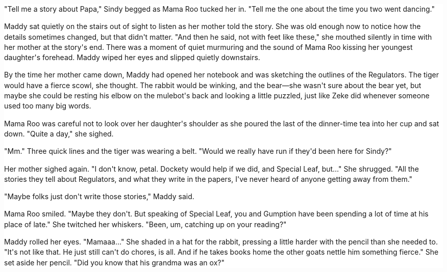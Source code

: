 "Tell me a story about Papa,"
Sindy begged as Mama Roo tucked her in.
"Tell me the one about the time you two went dancing."

Maddy sat quietly on the stairs out of sight to listen
as her mother told the story.
She was old enough now to notice how the details sometimes changed,
but that didn't matter.
"And then he said, not with feet like these," she mouthed silently
in time with her mother
at the story's end.
There was a moment of quiet murmuring
and the sound of Mama Roo kissing her youngest daughter's forehead.
Maddy wiped her eyes and slipped quietly downstairs.

By the time her mother came down,
Maddy had opened her notebook and was sketching the outlines of the Regulators.
The tiger would have a fierce scowl, she thought.
The rabbit would be winking, and the bear—she wasn't sure about the bear yet,
but maybe she could be resting his elbow on the mulebot's back
and looking a little puzzled,
just like Zeke did whenever someone used too many big words.

Mama Roo was careful not to look over her daughter's shoulder
as she poured the last of the dinner-time tea into her cup and sat down.
"Quite a day," she sighed.

"Mm."
Three quick lines and the tiger was wearing a belt.
"Would we really have run if they'd been here for Sindy?"

Her mother sighed again.
"I don't know, petal.
Dockety would help if we did,
and Special Leaf,
but…"
She shrugged.
"All the stories they tell about Regulators,
and what they write in the papers,
I've never heard of anyone getting away from them."

"Maybe folks just don't write those stories,"
Maddy said.

Mama Roo smiled.
"Maybe they don't.
But speaking of Special Leaf,
you and Gumption have been spending a lot of time at his place of late."
She twitched her whiskers.
"Been, um, catching up on your reading?"

Maddy rolled her eyes.
"Mamaaa…"
She shaded in a hat for the rabbit,
pressing a little harder with the pencil than she needed to.
"It's not like that.
He just still can't do chores, is all.
And if he takes books home the other goats nettle him something fierce."
She set aside her pencil.
"Did you know that his grandma was an ox?"
